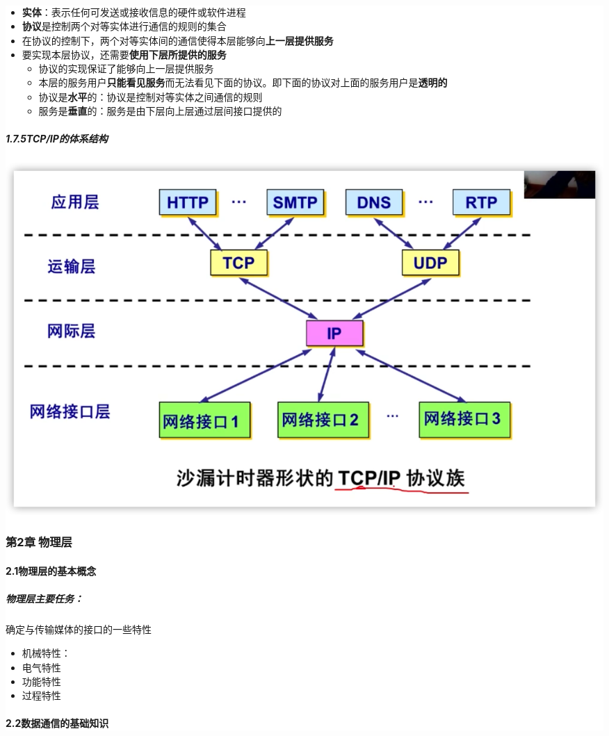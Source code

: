 - **实体**：表示任何可发送或接收信息的硬件或软件进程
- **协议**是控制两个对等实体进行通信的规则的集合
- 在协议的控制下，两个对等实体间的通信使得本层能够向**上一层提供服务**
- 要实现本层协议，还需要**使用下层所提供的服务**
  - 协议的实现保证了能够向上一层提供服务
  - 本层的服务用户**只能看见服务**而无法看见下面的协议。即下面的协议对上面的服务用户是**透明的**
  - 协议是**水平**的：协议是控制对等实体之间通信的规则
  - 服务是**垂直**的：服务是由下层向上层通过层间接口提供的

##### 1.7.5TCP/IP的体系结构

![image-20210208112651565](图片/笔记.assets/image-20210208112651565.png)

### 第2章 物理层

#### 2.1物理层的基本概念

##### 物理层主要任务：

确定与传输媒体的接口的一些特性

- 机械特性：
- 电气特性
- 功能特性
- 过程特性

#### 2.2数据通信的基础知识
